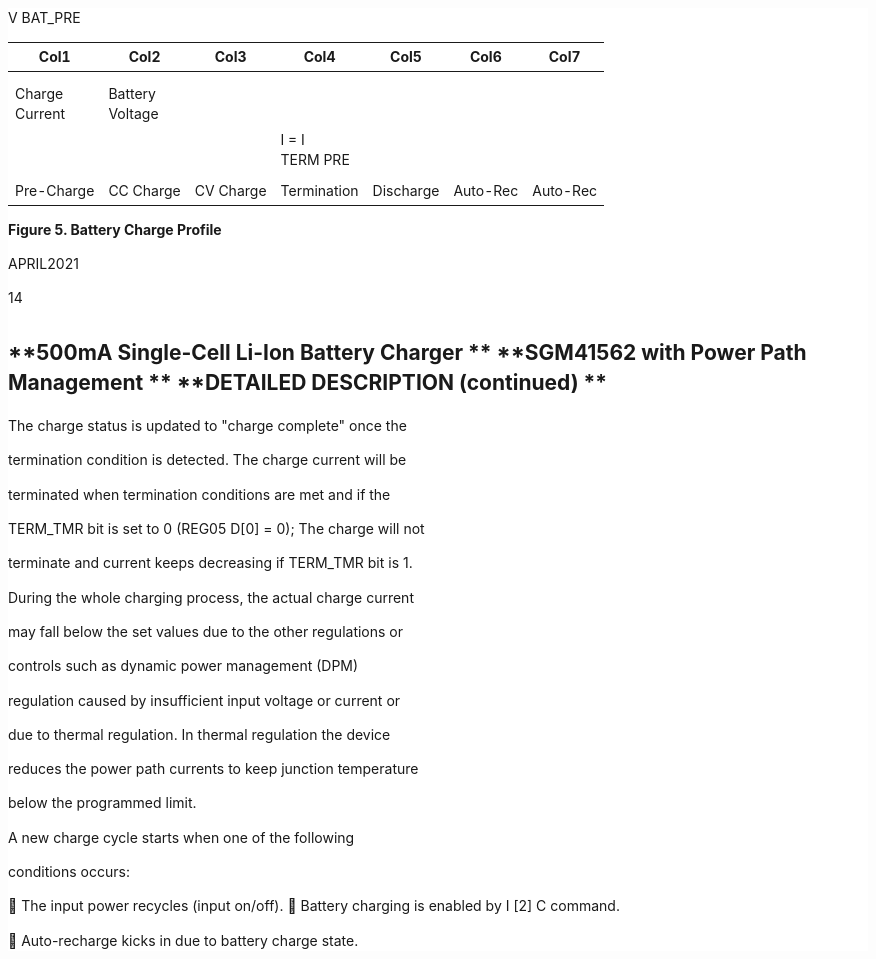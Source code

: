 V BAT_PRE

|Col1|Col2|Col3|Col4|Col5|Col6|Col7|
|---|---|---|---|---|---|---|
||||||||
||||||||
|Charge<br>Current|Battery<br>Voltage||||||
||||I = I<br>TERM PRE||||
||||||||
|Pre-Charge|CC Charge|CV Charge|Termination|Discharge|Auto-Rec|Auto-Rec|



**Figure 5. Battery Charge Profile**


APRIL2021

14

## **500mA Single-Cell Li-Ion Battery Charger ** **SGM41562 with Power Path Management ** **DETAILED DESCRIPTION (continued) **


The charge status is updated to "charge complete" once the

termination condition is detected. The charge current will be

terminated when termination conditions are met and if the

TERM_TMR bit is set to 0 (REG05 D[0] = 0); The charge will not

terminate and current keeps decreasing if TERM_TMR bit is 1.

During the whole charging process, the actual charge current

may fall below the set values due to the other regulations or

controls such as dynamic power management (DPM)

regulation caused by insufficient input voltage or current or

due to thermal regulation. In thermal regulation the device

reduces the power path currents to keep junction temperature

below the programmed limit.

A new charge cycle starts when one of the following

conditions occurs:

 The input power recycles (input on/off).
 Battery charging is enabled by I [2] C command.

 Auto-recharge kicks in due to battery charge state.
